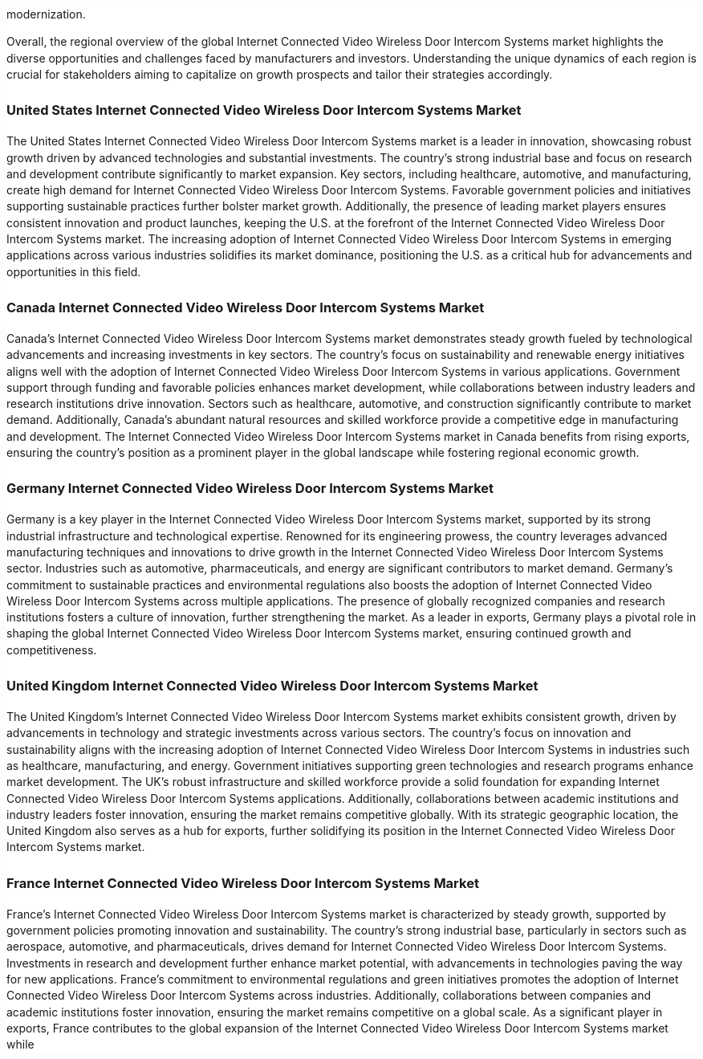modernization.</p><p>Overall, the regional overview of the global Internet Connected Video Wireless Door Intercom Systems market highlights the diverse opportunities and challenges faced by manufacturers and investors. Understanding the unique dynamics of each region is crucial for stakeholders aiming to capitalize on growth prospects and tailor their strategies accordingly.</p><h3>United States Internet Connected Video Wireless Door Intercom Systems Market</h3><p>The United States Internet Connected Video Wireless Door Intercom Systems market is a leader in innovation, showcasing robust growth driven by advanced technologies and substantial investments. The country&rsquo;s strong industrial base and focus on research and development contribute significantly to market expansion. Key sectors, including healthcare, automotive, and manufacturing, create high demand for Internet Connected Video Wireless Door Intercom Systems. Favorable government policies and initiatives supporting sustainable practices further bolster market growth. Additionally, the presence of leading market players ensures consistent innovation and product launches, keeping the U.S. at the forefront of the Internet Connected Video Wireless Door Intercom Systems market. The increasing adoption of Internet Connected Video Wireless Door Intercom Systems in emerging applications across various industries solidifies its market dominance, positioning the U.S. as a critical hub for advancements and opportunities in this field.</p><h3>Canada Internet Connected Video Wireless Door Intercom Systems Market</h3><p>Canada&rsquo;s Internet Connected Video Wireless Door Intercom Systems market demonstrates steady growth fueled by technological advancements and increasing investments in key sectors. The country&rsquo;s focus on sustainability and renewable energy initiatives aligns well with the adoption of Internet Connected Video Wireless Door Intercom Systems in various applications. Government support through funding and favorable policies enhances market development, while collaborations between industry leaders and research institutions drive innovation. Sectors such as healthcare, automotive, and construction significantly contribute to market demand. Additionally, Canada&rsquo;s abundant natural resources and skilled workforce provide a competitive edge in manufacturing and development. The Internet Connected Video Wireless Door Intercom Systems market in Canada benefits from rising exports, ensuring the country&rsquo;s position as a prominent player in the global landscape while fostering regional economic growth.</p><h3>Germany Internet Connected Video Wireless Door Intercom Systems Market</h3><p>Germany is a key player in the Internet Connected Video Wireless Door Intercom Systems market, supported by its strong industrial infrastructure and technological expertise. Renowned for its engineering prowess, the country leverages advanced manufacturing techniques and innovations to drive growth in the Internet Connected Video Wireless Door Intercom Systems sector. Industries such as automotive, pharmaceuticals, and energy are significant contributors to market demand. Germany&rsquo;s commitment to sustainable practices and environmental regulations also boosts the adoption of Internet Connected Video Wireless Door Intercom Systems across multiple applications. The presence of globally recognized companies and research institutions fosters a culture of innovation, further strengthening the market. As a leader in exports, Germany plays a pivotal role in shaping the global Internet Connected Video Wireless Door Intercom Systems market, ensuring continued growth and competitiveness.</p><h3>United Kingdom Internet Connected Video Wireless Door Intercom Systems Market</h3><p>The United Kingdom&rsquo;s Internet Connected Video Wireless Door Intercom Systems market exhibits consistent growth, driven by advancements in technology and strategic investments across various sectors. The country&rsquo;s focus on innovation and sustainability aligns with the increasing adoption of Internet Connected Video Wireless Door Intercom Systems in industries such as healthcare, manufacturing, and energy. Government initiatives supporting green technologies and research programs enhance market development. The UK&rsquo;s robust infrastructure and skilled workforce provide a solid foundation for expanding Internet Connected Video Wireless Door Intercom Systems applications. Additionally, collaborations between academic institutions and industry leaders foster innovation, ensuring the market remains competitive globally. With its strategic geographic location, the United Kingdom also serves as a hub for exports, further solidifying its position in the Internet Connected Video Wireless Door Intercom Systems market.</p><h3>France Internet Connected Video Wireless Door Intercom Systems Market</h3><p>France&rsquo;s Internet Connected Video Wireless Door Intercom Systems market is characterized by steady growth, supported by government policies promoting innovation and sustainability. The country&rsquo;s strong industrial base, particularly in sectors such as aerospace, automotive, and pharmaceuticals, drives demand for Internet Connected Video Wireless Door Intercom Systems. Investments in research and development further enhance market potential, with advancements in technologies paving the way for new applications. France&rsquo;s commitment to environmental regulations and green initiatives promotes the adoption of Internet Connected Video Wireless Door Intercom Systems across industries. Additionally, collaborations between companies and academic institutions foster innovation, ensuring the market remains competitive on a global scale. As a significant player in exports, France contributes to the global expansion of the Internet Connected Video Wireless Door Intercom Systems market while